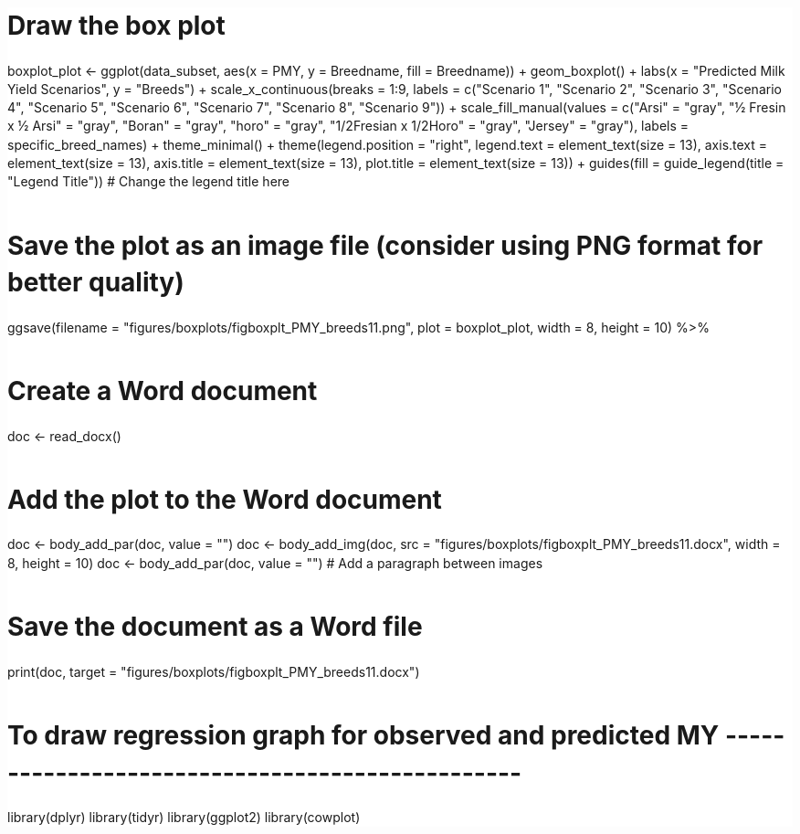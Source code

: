   # Draw the box plot
  boxplot_plot <- ggplot(data_subset, aes(x = PMY, y = Breedname, fill = Breedname)) +
    geom_boxplot() +
    labs(x = "Predicted Milk Yield Scenarios", y = "Breeds") +
    scale_x_continuous(breaks = 1:9, labels = c("Scenario 1", "Scenario 2", "Scenario 3", "Scenario 4", "Scenario 5", "Scenario 6", "Scenario 7", "Scenario 8", "Scenario 9")) +
    scale_fill_manual(values = c("Arsi" = "gray", 
                                 "½ Fresin x ½ Arsi" = "gray",
                                 "Boran" = "gray",
                                 "horo" = "gray",
                                 "1/2Fresian x 1/2Horo" = "gray",
                                 "Jersey" = "gray"),
                      labels = specific_breed_names) +
    theme_minimal() +
    theme(legend.position = "right",
          legend.text = element_text(size = 13),
          axis.text = element_text(size = 13),
          axis.title = element_text(size = 13),
          plot.title = element_text(size = 13)) +
    guides(fill = guide_legend(title = "Legend Title"))  # Change the legend title here
  
  # Save the plot as an image file (consider using PNG format for better quality)
  ggsave(filename = "figures/boxplots/figboxplt_PMY_breeds11.png",
         plot = boxplot_plot,
         width = 8,
         height = 10) %>% 
  
  # Create a Word document
  doc <- read_docx()
  
  # Add the plot to the Word document
  doc <- body_add_par(doc, value = "")
  doc <- body_add_img(doc, src = "figures/boxplots/figboxplt_PMY_breeds11.docx", width = 8, height = 10)
  doc <- body_add_par(doc, value = "")  # Add a paragraph between images
  
  # Save the document as a Word file
  print(doc, target = "figures/boxplots/figboxplt_PMY_breeds11.docx")
  
  
  
  
  # To draw regression graph for observed and predicted MY ------------------------------------------------
library(dplyr)
library(tidyr)
library(ggplot2)
library(cowplot)
